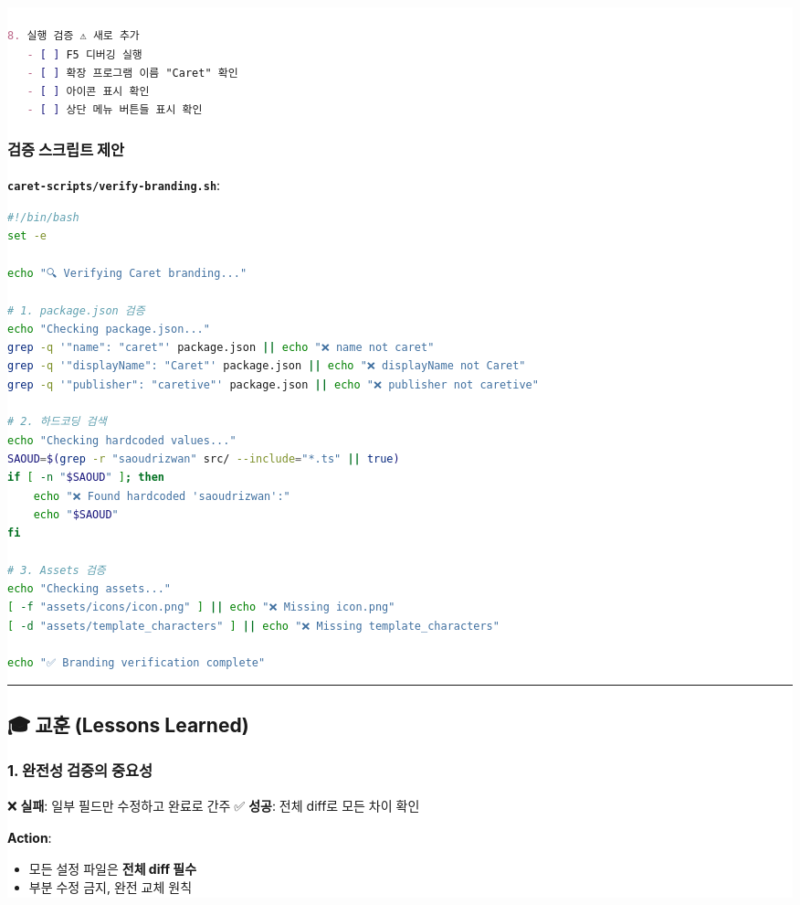 ```markdown

8. 실행 검증 ⚠️ 새로 추가
   - [ ] F5 디버깅 실행
   - [ ] 확장 프로그램 이름 "Caret" 확인
   - [ ] 아이콘 표시 확인
   - [ ] 상단 메뉴 버튼들 표시 확인
```

### 검증 스크립트 제안

**`caret-scripts/verify-branding.sh`**:
```bash
#!/bin/bash
set -e

echo "🔍 Verifying Caret branding..."

# 1. package.json 검증
echo "Checking package.json..."
grep -q '"name": "caret"' package.json || echo "❌ name not caret"
grep -q '"displayName": "Caret"' package.json || echo "❌ displayName not Caret"
grep -q '"publisher": "caretive"' package.json || echo "❌ publisher not caretive"

# 2. 하드코딩 검색
echo "Checking hardcoded values..."
SAOUD=$(grep -r "saoudrizwan" src/ --include="*.ts" || true)
if [ -n "$SAOUD" ]; then
    echo "❌ Found hardcoded 'saoudrizwan':"
    echo "$SAOUD"
fi

# 3. Assets 검증
echo "Checking assets..."
[ -f "assets/icons/icon.png" ] || echo "❌ Missing icon.png"
[ -d "assets/template_characters" ] || echo "❌ Missing template_characters"

echo "✅ Branding verification complete"
```

---

## 🎓 교훈 (Lessons Learned)

### 1. 완전성 검증의 중요성
❌ **실패**: 일부 필드만 수정하고 완료로 간주
✅ **성공**: 전체 diff로 모든 차이 확인

**Action**:
- 모든 설정 파일은 **전체 diff 필수**
- 부분 수정 금지, 완전 교체 원칙
